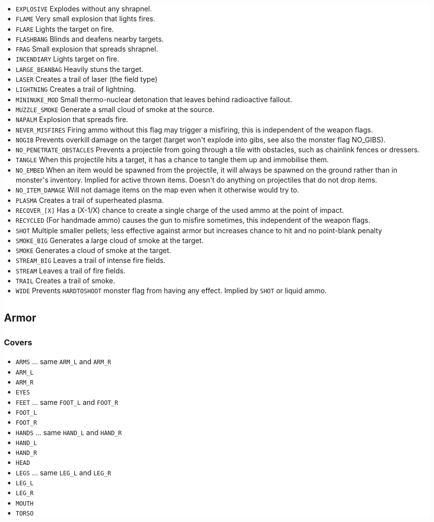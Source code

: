 - ```EXPLOSIVE``` Explodes without any shrapnel.
- ```FLAME``` Very small explosion that lights fires.
- ```FLARE``` Lights the target on fire.
- ```FLASHBANG``` Blinds and deafens nearby targets.
- ```FRAG``` Small explosion that spreads shrapnel.
- ```INCENDIARY``` Lights target on fire.
- ```LARGE_BEANBAG``` Heavily stuns the target.
- ```LASER``` Creates a trail of laser (the field type)
- ```LIGHTNING``` Creates a trail of lightning.
- ```MININUKE_MOD``` Small thermo-nuclear detonation that leaves behind radioactive fallout.
- ```MUZZLE_SMOKE``` Generate a small cloud of smoke at the source.
- ```NAPALM``` Explosion that spreads fire.
- ```NEVER_MISFIRES``` Firing ammo without this flag may trigger a misfiring, this is independent of the weapon flags.
- ```NOGIB``` Prevents overkill damage on the target (target won't explode into gibs, see also the monster flag NO_GIBS).
- ```NO_PENETRATE_OBSTACLES``` Prevents a projectile from going through a tile with obstacles, such as chainlink fences or dressers.
- ```TANGLE``` When this projectile hits a target, it has a chance to tangle them up and immobilise them.
- ```NO_EMBED``` When an item would be spawned from the projectile, it will always be spawned on the ground rather than in monster's inventory. Implied for active thrown items. Doesn't do anything on projectiles that do not drop items.
- ```NO_ITEM_DAMAGE``` Will not damage items on the map even when it otherwise would try to.
- ```PLASMA``` Creates a trail of superheated plasma.
- ```RECOVER_[X]``` Has a (X-1/X) chance to create a single charge of the used ammo at the point of impact.
- ```RECYCLED``` (For handmade ammo) causes the gun to misfire sometimes, this independent of the weapon flags.
- ```SHOT``` Multiple smaller pellets; less effective against armor but increases chance to hit and no point-blank penalty
- ```SMOKE_BIG``` Generates a large cloud of smoke at the target.
- ```SMOKE``` Generates a cloud of smoke at the target.
- ```STREAM_BIG``` Leaves a trail of intense fire fields.
- ```STREAM``` Leaves a trail of fire fields.
- ```TRAIL``` Creates a trail of smoke.
- ```WIDE``` Prevents `HARDTOSHOOT` monster flag from having any effect. Implied by ```SHOT``` or liquid ammo.


## Armor

### Covers

- ```ARMS``` ... same ```ARM_L``` and ```ARM_R```
- ```ARM_L```
- ```ARM_R```
- ```EYES```
- ```FEET``` ... same ```FOOT_L``` and ```FOOT_R```
- ```FOOT_L```
- ```FOOT_R```
- ```HANDS``` ... same ```HAND_L``` and ```HAND_R```
- ```HAND_L```
- ```HAND_R```
- ```HEAD```
- ```LEGS``` ... same ```LEG_L``` and ```LEG_R```
- ```LEG_L```
- ```LEG_R```
- ```MOUTH```
- ```TORSO```
